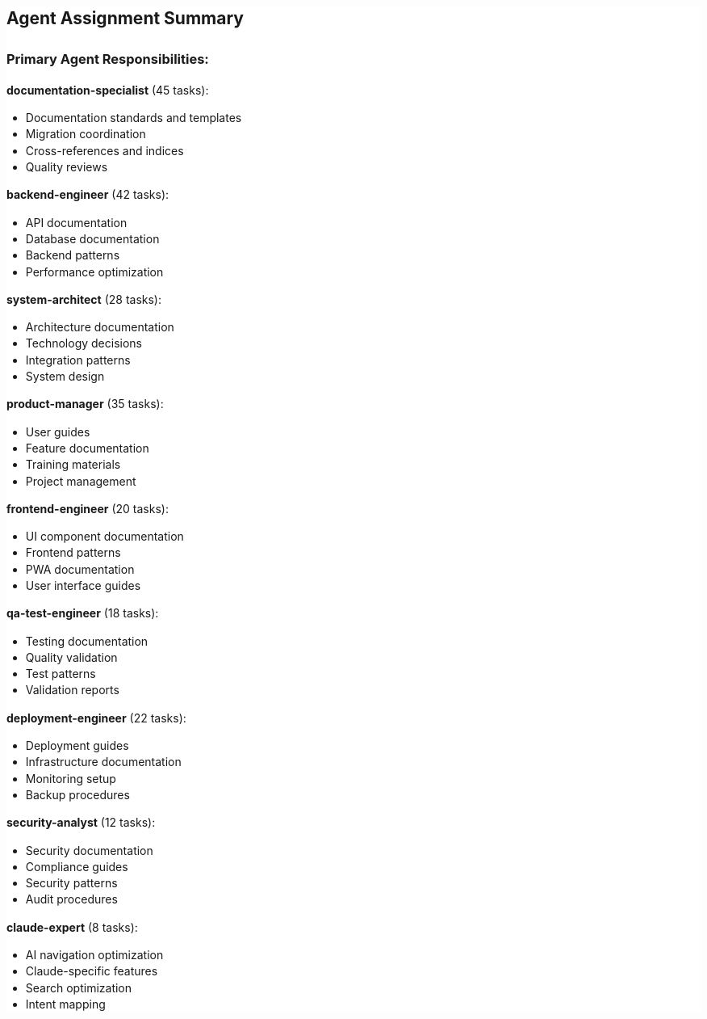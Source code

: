 ## Agent Assignment Summary

### Primary Agent Responsibilities:

**documentation-specialist** (45 tasks):
- Documentation standards and templates
- Migration coordination
- Cross-references and indices
- Quality reviews

**backend-engineer** (42 tasks):
- API documentation
- Database documentation
- Backend patterns
- Performance optimization

**system-architect** (28 tasks):
- Architecture documentation
- Technology decisions
- Integration patterns
- System design

**product-manager** (35 tasks):
- User guides
- Feature documentation
- Training materials
- Project management

**frontend-engineer** (20 tasks):
- UI component documentation
- Frontend patterns
- PWA documentation
- User interface guides

**qa-test-engineer** (18 tasks):
- Testing documentation
- Quality validation
- Test patterns
- Validation reports

**deployment-engineer** (22 tasks):
- Deployment guides
- Infrastructure documentation
- Monitoring setup
- Backup procedures

**security-analyst** (12 tasks):
- Security documentation
- Compliance guides
- Security patterns
- Audit procedures

**claude-expert** (8 tasks):
- AI navigation optimization
- Claude-specific features
- Search optimization
- Intent mapping
